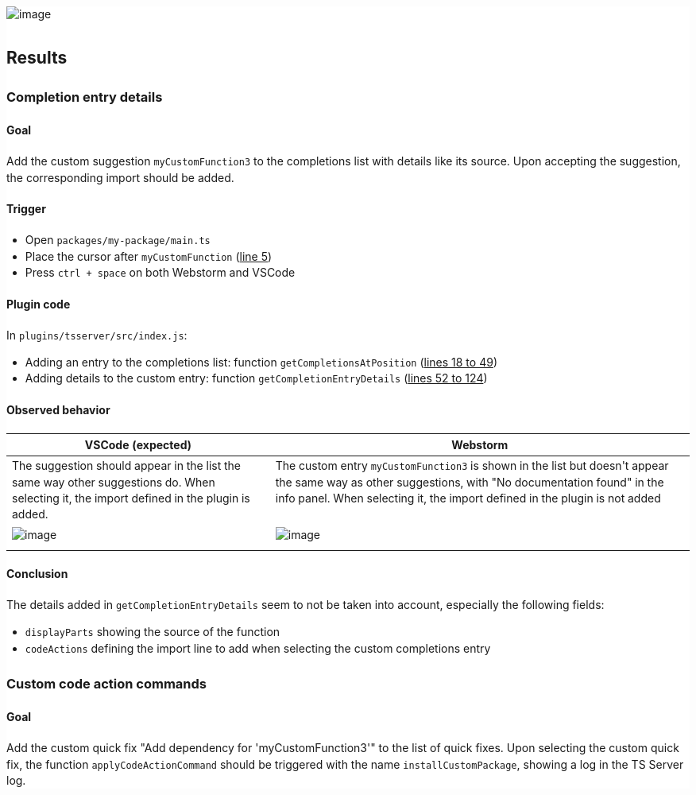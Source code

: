 <img width="1307" alt="image" src="https://github.com/user-attachments/assets/633ccecc-4eae-4fdf-a645-23310f6c0bf2" />

## Results

### Completion entry details

#### Goal

Add the custom suggestion `myCustomFunction3` to the completions list with details like its source. Upon accepting the suggestion, the corresponding import should be added.

#### Trigger

* Open `packages/my-package/main.ts`
* Place the cursor after `myCustomFunction` ([line 5](https://github.com/mfigard/webstorm-minimal-tsserver-plugin/blob/main/packages/my-package/main.ts#L5))
* Press `ctrl + space` on both Webstorm and VSCode

#### Plugin code
In `plugins/tsserver/src/index.js`:
* Adding an entry to the completions list: function `getCompletionsAtPosition` ([lines 18 to 49](https://github.com/mfigard/webstorm-minimal-tsserver-plugin/blob/main/plugins/tsserver/src/index.js#L18-L49))
* Adding details to the custom entry: function `getCompletionEntryDetails` ([lines 52 to 124](https://github.com/mfigard/webstorm-minimal-tsserver-plugin/blob/main/plugins/tsserver/src/index.js#L52-L124))

#### Observed behavior

VSCode (expected) | Webstorm
-|-
The suggestion should appear in the list the same way other suggestions do. When selecting it, the import defined in the plugin is added. | The custom entry `myCustomFunction3` is shown in the list but doesn't appear the same way as other suggestions, with "No documentation found" in the info panel. When selecting it, the import defined in the plugin is not added
<img width="656" alt="image" src="https://github.com/user-attachments/assets/6a4346a8-8d39-4a93-b8f8-26bdedcea237" /> | <img width="953" alt="image" src="https://github.com/user-attachments/assets/745175d3-5bb1-4519-a674-f59c56a3257f" />
<video src="https://github.com/user-attachments/assets/79d17dac-39fa-4019-b822-b892fc49e8a3"> | <video src="https://github.com/user-attachments/assets/26cf2503-43aa-4512-8e62-57ac7aa3640b">

#### Conclusion

The details added in `getCompletionEntryDetails` seem to not be taken into account, especially the following fields:
* `displayParts` showing the source of the function
* `codeActions` defining the import line to add when selecting the custom completions entry


### Custom code action commands

#### Goal

Add the custom quick fix "Add dependency for 'myCustomFunction3'" to the list of quick fixes. Upon selecting the custom quick fix, the function `applyCodeActionCommand` should be triggered with the name `installCustomPackage`, showing a log in the TS Server log.
